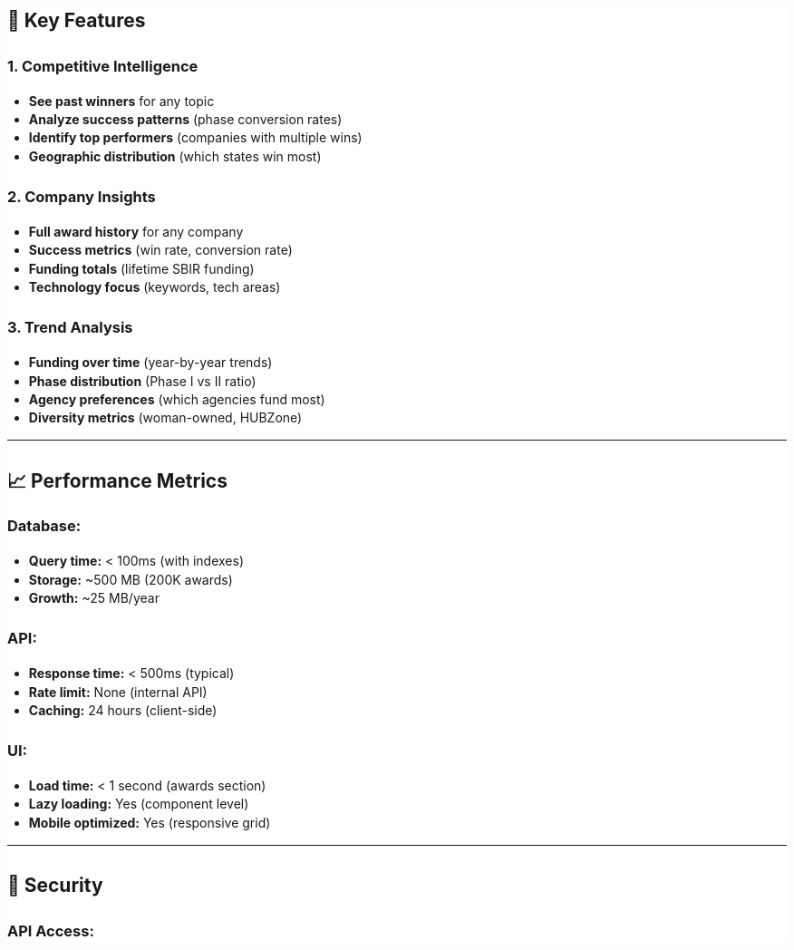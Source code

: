 
## 🎯 Key Features

### **1. Competitive Intelligence**

- **See past winners** for any topic
- **Analyze success patterns** (phase conversion rates)
- **Identify top performers** (companies with multiple wins)
- **Geographic distribution** (which states win most)

### **2. Company Insights**

- **Full award history** for any company
- **Success metrics** (win rate, conversion rate)
- **Funding totals** (lifetime SBIR funding)
- **Technology focus** (keywords, tech areas)

### **3. Trend Analysis**

- **Funding over time** (year-by-year trends)
- **Phase distribution** (Phase I vs II ratio)
- **Agency preferences** (which agencies fund most)
- **Diversity metrics** (woman-owned, HUBZone)

---

## 📈 Performance Metrics

### **Database:**

- **Query time:** < 100ms (with indexes)
- **Storage:** ~500 MB (200K awards)
- **Growth:** ~25 MB/year

### **API:**

- **Response time:** < 500ms (typical)
- **Rate limit:** None (internal API)
- **Caching:** 24 hours (client-side)

### **UI:**

- **Load time:** < 1 second (awards section)
- **Lazy loading:** Yes (component level)
- **Mobile optimized:** Yes (responsive grid)

---

## 🔐 Security

### **API Access:**
